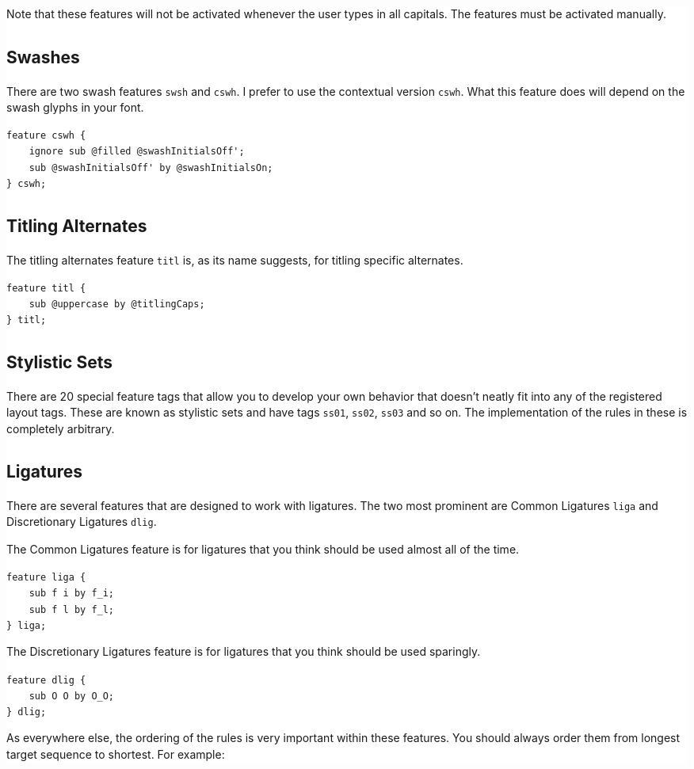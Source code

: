 Note that these features will not be activated whenever the user types in all capitals. The features must be activated manually.

## Swashes

There are two swash features `swsh` and `cswh`. I prefer to use the contextual version `cswh`. What this feature does will depend on the swash glyphs in your font.

```opentype_feature_file
feature cswh {
    ignore sub @filled @swashInitialsOff';
    sub @swashInitialsOff' by @swashInitialsOn;
} cswh;
```

## Titling Alternates

The titling alternates feature `titl` is, as its name suggests, for titling specific alternates.

```opentype_feature_file
feature titl {
    sub @uppercase by @titlingCaps;
} titl;
```

## Stylistic Sets

There are 20 special feature tags that allow you to develop your own behavior that doesn’t neatly fit into any of the registered layout tags. These are known as stylistic sets and have tags `ss01`, `ss02`, `ss03` and so on. The implementation of the rules in these is completely arbitrary.

## Ligatures

There are several features that are designed to work with ligatures. The two most prominent are Common Ligatures `liga` and Discretionary Ligatures `dlig`.

The Common Ligatures feature is for ligatures that you think should be used almost all of the time.

```opentype_feature_file
feature liga {
    sub f i by f_i;
    sub f l by f_l;
} liga;
```

The Discretionary Ligatures feature is for ligatures that you think should be used sparingly.

```opentype_feature_file
feature dlig {
    sub O O by O_O;
} dlig;
```

As everywhere else, the ordering of the rules is very important within these features. You should always order them from longest target sequence to shortest. For example:
